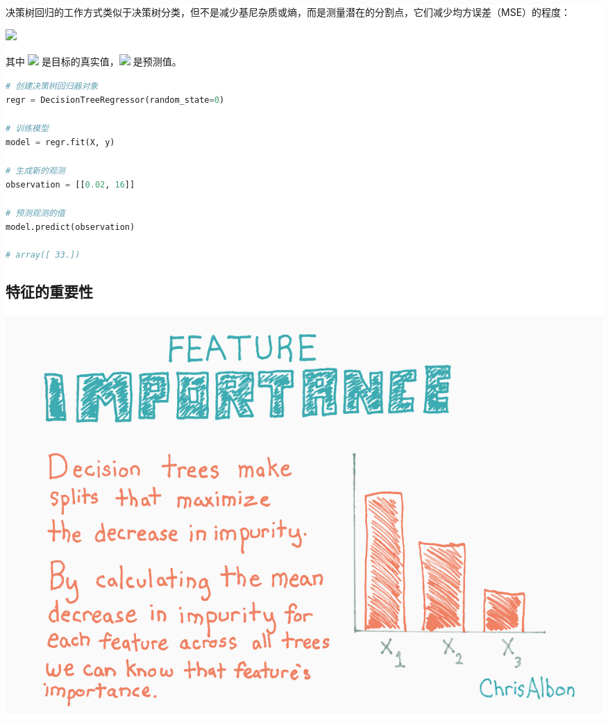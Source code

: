 决策树回归的工作方式类似于决策树分类，但不是减少基尼杂质或熵，而是测量潜在的分割点，它们减少均方误差（MSE）的程度：

![](../img/tex-ecc57614c202a2c740598474fdbbb88e.gif)

其中 ![](../img/tex-8d62e469fb30ed435a668eb5c035b1f6.gif) 是目标的真实值，![](../img/tex-99600e95adcc97c986df86d4b612cf52.gif) 是预测值。

```py
# 创建决策树回归器对象
regr = DecisionTreeRegressor(random_state=0)

# 训练模型
model = regr.fit(X, y)

# 生成新的观测
observation = [[0.02, 16]]

# 预测观测的值
model.predict(observation)

# array([ 33.]) 
```

## 特征的重要性

![](img/3eb344ac521726353def27e303517ba9.jpg)
